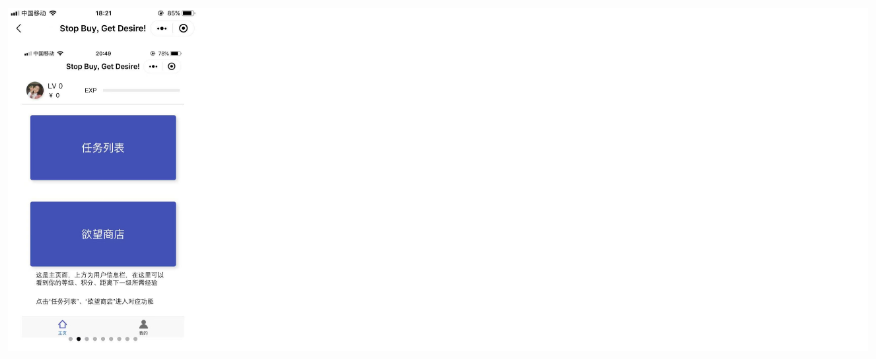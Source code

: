 <img src="设计文档.assets/image-20210421182216664.png" alt="image-20210421182216664" style="zoom:33%;" /> 
